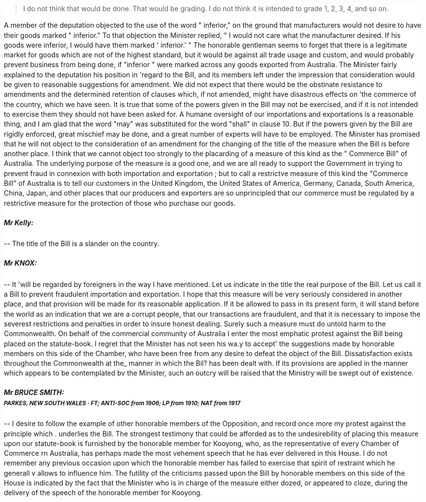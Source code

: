   >I do not think that would be done. That would be grading. I do not think it is intended to grade 1, 2, 3, 4, and so on. 

A member of the deputation objected to the use of the word " inferior," on the ground that manufacturers would not desire to have their goods marked " inferior." To that objection the Minister replied, " I would not care what the manufacturer desired. If his goods were inferior, I would have them marked ' inferior.' " The honorable gentleman seems to forget that there is a legitimate market for goods which are not of the highest standard, but it would be against all trade usage and custom, and would probably prevent business from being done, if "inferior " were marked across any goods exported from Australia. The Minister fairly explained to the deputation his position in 'regard to the Bill, and its members left under the impression that consideration would be given to reasonable suggestions for amendment. We did not expect that there would be the obstinate resistance to amendments and the determined retention of clauses which, if not amended, might have disastrous effects on 'the commerce of the country, which we have seen. It is true that some of the powers given in the Bill may not be exercised, and if it is not intended to exercise them they should not have been asked for. A humane oversight of our importations and  exportations  is a reasonable thing, and I am glad that the word  "may"  was substituted for the word "shall" in clause 10. But if the powers given by the Bill are rigidly enforced, great mischief may be done, and a great number of experts will have to be employed. The Minister has promised that he will not object to the consideration of an amendment for the changing of the title of the measure when the Bill is before another place. I think that we cannot object too strongly to the placarding of a measure of this kind as the " Commerce Bill" of Australia. The underlying purpose of the measure is a good one, and we are all ready to support the Government in trying to prevent fraud in connexion with both importation and exportation ; but to call a  restrictve  measure of this kind the "Commerce Bill" of Australia is to tell our customers in the United Kingdom, the United States of America, Germany, Canada, South America, China, Japan, and other places that our producers and exporters are so unprincipled that our commerce must be regulated by a restrictive measure for the protection of those who purchase our goods. 

##### Mr Kelly:

-- The title of the Bill is a slander on the country. 

##### Mr KNOX:

-- It 'will be regarded by foreigners in the way I have mentioned. Let us indicate in  the  title the real purpose of the Bill. Let us call it a Bill to prevent fraudulent importation and exportation. I hope that this measure will be very seriously considered in another place, and that provision will be made for its reasonable application. If it be allowed to pass in its present form, it will stand  before  the world as an indication that we are a corrupt people, that our transactions are fraudulent, and that it is necessary to impose the severest restrictions and penalties in order to insure honest dealing. Surely such a measure must do untold harm to the Commonwealth. On behalf of the commercial community of Australia I enter the most emphatic protest against the Bill being placed on the statute-book. I regret that the Minister has not seen his wa.y to accept' the suggestions made by honorable members on this side of the Chamber, who have been free from  any  desire to defeat the object of the Bill. Dissatisfaction exists throughout the Commonwealth at the_ manner in  which the  Bil? has been dealt with. If its provisions are applied in the manner which appears to be contemplated bv the Minister, such an outcry will be raised that the Ministry will be swept out of existence. 

##### Mr BRUCE SMITH:<br><small class="text-muted">PARKES, NEW SOUTH WALES &middot; FT; ANTI-SOC from 1906; LP from 1910; NAT from 1917</small>

-- I desire to follow the example of other honorable members of the Opposition, and record once more my protest against the principle which . underlies the Bill. The strongest testimony that could be afforded as to the  undesirebility  of placing this measure upon our statute-book is furnished by the honorable member for Kooyong, who, as the representative of every Chamber of Commerce rn Australia, has perhaps made the most vehement speech that he has ever delivered in this House. I do not remember any previous occasion upon which the honorable member has failed to exercise that spirit of restraint which he  generall v  allows to influence him. The futility of the criticisms passed upon the Bill by honorable members on this side of the House is indicated  by  the fact that the Minister who is in charge of the measure either dozed, or appeared to cloze, during the delivery of the speech of the honorable member for Kooyong. 
